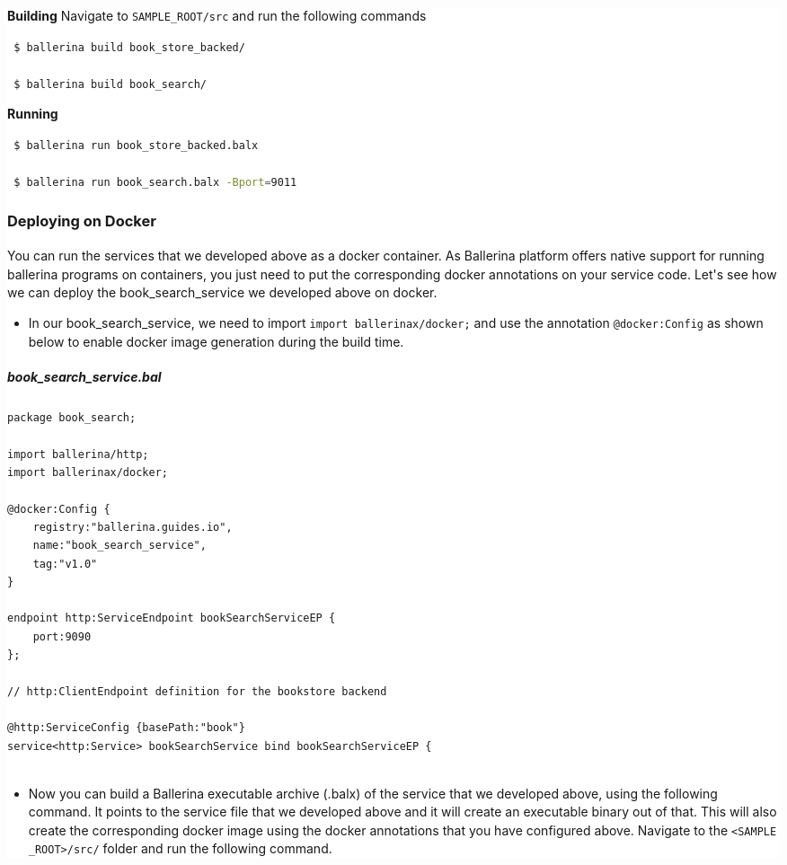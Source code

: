 **Building** 
Navigate to `SAMPLE_ROOT/src` and run the following commands
   ```bash
    $ ballerina build book_store_backed/

    $ ballerina build book_search/

   ```

**Running**
   ```bash
    $ ballerina run book_store_backed.balx

    $ ballerina run book_search.balx -Bport=9011

   ```

### <a name="deploying-on-docker"></a> Deploying on Docker

You can run the services that we developed above as a docker container. As Ballerina platform offers native support for running ballerina programs on containers, you just need to put the corresponding docker annotations on your service code. 
Let's see how we can deploy the book_search_service we developed above on docker. 

- In our book_search_service, we need to import  `` import ballerinax/docker; `` and use the annotation `` @docker:Config `` as shown below to enable docker image generation during the build time. 

##### book_search_service.bal
```ballerina
package book_search;

import ballerina/http;
import ballerinax/docker;

@docker:Config {
    registry:"ballerina.guides.io",
    name:"book_search_service",
    tag:"v1.0"
}

endpoint http:ServiceEndpoint bookSearchServiceEP {
    port:9090
};

// http:ClientEndpoint definition for the bookstore backend

@http:ServiceConfig {basePath:"book"}
service<http:Service> bookSearchService bind bookSearchServiceEP {
   
``` 

- Now you can build a Ballerina executable archive (.balx) of the service that we developed above, using the following command. It points to the service file that we developed above and it will create an executable binary out of that. 
This will also create the corresponding docker image using the docker annotations that you have configured above. Navigate to the `<SAMPLE_ROOT>/src/` folder and run the following command.  
  